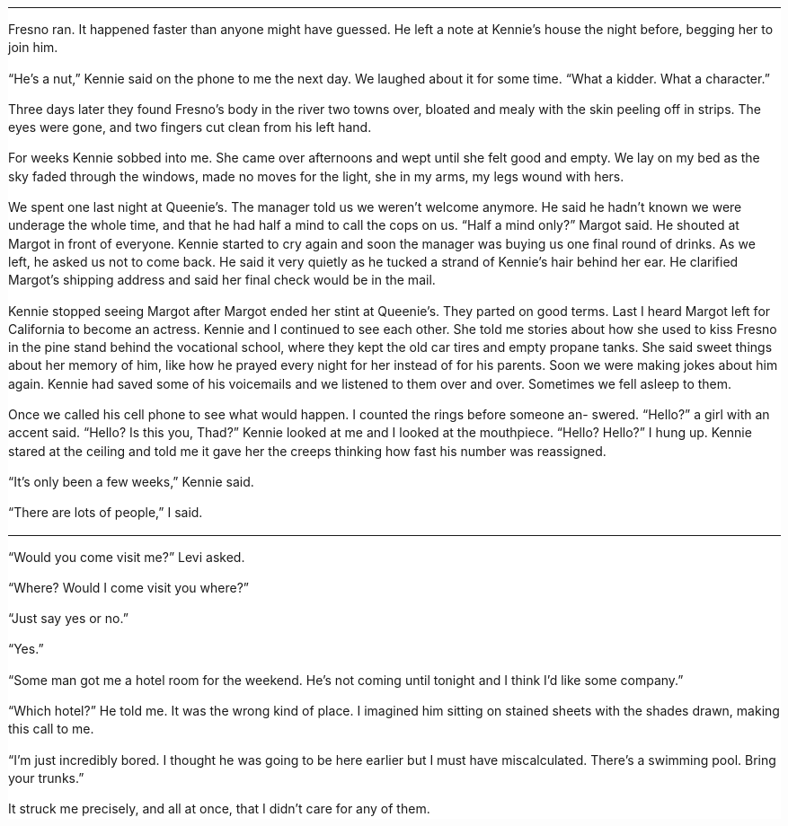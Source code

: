  ***

 Fresno ran. It happened faster than anyone might have guessed. He left a note at Kennie’s house the night before, begging her to join him.

 “He’s a nut,” Kennie said on the phone to me the next day. We laughed about it for some time. “What a kidder. What a character.”

 Three days later they found Fresno’s body in the river two towns over, bloated and mealy with the skin peeling off in strips. The eyes were gone, and two fingers cut clean from his left hand.

 For weeks Kennie sobbed into me. She came over afternoons and wept until she felt good and empty. We lay on my bed as the sky faded through the windows, made no moves for the light, she in my arms, my legs wound with hers.

 We spent one last night at Queenie’s. The manager told us we weren’t welcome anymore. He said he hadn’t known we were underage the whole time, and that he had half a mind to call the cops on us. “Half a mind only?” Margot said. He shouted at Margot in front of everyone. Kennie started to cry again and soon the manager was buying us one final round of drinks. As we left, he asked us not to come back. He said it very quietly as he tucked a strand of Kennie’s hair behind her ear. He clarified Margot’s shipping address and said her final check would be in the mail.

 Kennie stopped seeing Margot after Margot ended her stint at Queenie’s. They parted on good terms. Last I heard Margot left for California to become an actress. Kennie and I continued to see each other. She told me stories about how she used to kiss Fresno in the pine stand behind the vocational school, where they kept the old car tires and empty propane tanks. She said sweet things about her memory of him, like how he prayed every night for her instead of for his parents. Soon we were making jokes about him again. Kennie had saved some of his voicemails and we listened to them over and over. Sometimes we fell asleep to them.

 Once we called his cell phone to see what would happen. I counted the rings before someone an- swered. “Hello?” a girl with an accent said. “Hello? Is this you, Thad?” Kennie looked at me and I looked at the mouthpiece. “Hello? Hello?” I hung up. Kennie stared at the ceiling and told me it gave her the creeps thinking how fast his number was reassigned.

 “It’s only been a few weeks,” Kennie said.

 “There are lots of people,” I said.

 ***

 “Would you come visit me?” Levi asked.

 “Where? Would I come visit you where?”

 “Just say yes or no.”

 “Yes.”

 “Some man got me a hotel room for the weekend. He’s not coming until tonight and I think I’d like some company.”

 “Which hotel?” He told me. It was the wrong kind of place. I imagined him sitting on stained sheets with the shades drawn, making this call to me.

 “I’m just incredibly bored. I thought he was going to be here earlier but I must have miscalculated. There’s a swimming pool. Bring your trunks.”

 It struck me precisely, and all at once, that I didn’t care for any of them.
